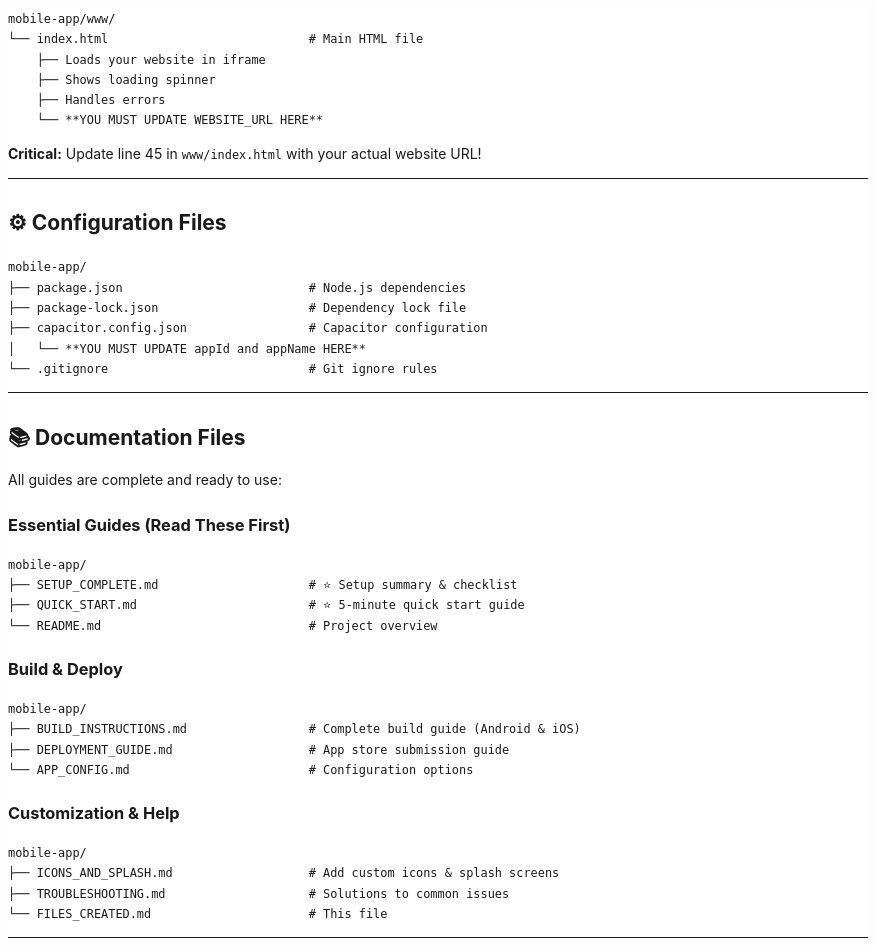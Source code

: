```
mobile-app/www/
└── index.html                            # Main HTML file
    ├── Loads your website in iframe
    ├── Shows loading spinner
    ├── Handles errors
    └── **YOU MUST UPDATE WEBSITE_URL HERE**
```

**Critical:** Update line 45 in `www/index.html` with your actual website URL!

---

## ⚙️ Configuration Files

```
mobile-app/
├── package.json                          # Node.js dependencies
├── package-lock.json                     # Dependency lock file
├── capacitor.config.json                 # Capacitor configuration
│   └── **YOU MUST UPDATE appId and appName HERE**
└── .gitignore                            # Git ignore rules
```

---

## 📚 Documentation Files

All guides are complete and ready to use:

### Essential Guides (Read These First)

```
mobile-app/
├── SETUP_COMPLETE.md                     # ⭐ Setup summary & checklist
├── QUICK_START.md                        # ⭐ 5-minute quick start guide
└── README.md                             # Project overview
```

### Build & Deploy

```
mobile-app/
├── BUILD_INSTRUCTIONS.md                 # Complete build guide (Android & iOS)
├── DEPLOYMENT_GUIDE.md                   # App store submission guide
└── APP_CONFIG.md                         # Configuration options
```

### Customization & Help

```
mobile-app/
├── ICONS_AND_SPLASH.md                   # Add custom icons & splash screens
├── TROUBLESHOOTING.md                    # Solutions to common issues
└── FILES_CREATED.md                      # This file
```

---